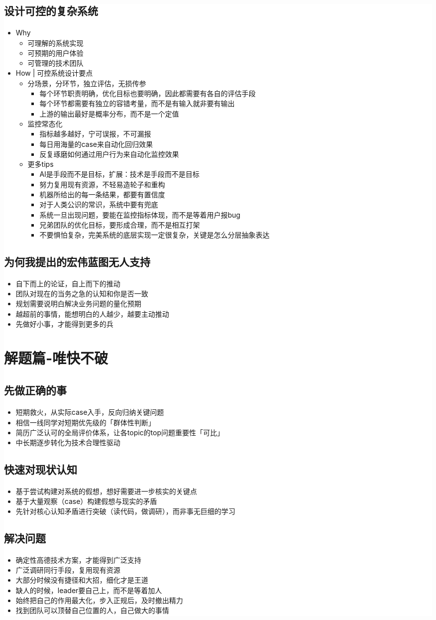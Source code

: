 
## 设计可控的复杂系统
- Why
    - 可理解的系统实现
    - 可预期的用户体验
    - 可管理的技术团队
- How | 可控系统设计要点
    - 分场景，分环节，独立评估，无损传参
        - 每个环节职责明确，优化目标也要明确，因此都需要有各自的评估手段
        - 每个环节都需要有独立的容错考量，而不是有输入就非要有输出
        - 上游的输出最好是概率分布，而不是一个定值
    - 监控常态化
        - 指标越多越好，宁可误报，不可漏报
        - 每日用海量的case来自动化回归效果
        - 反复琢磨如何通过用户行为来自动化监控效果
    - 更多tips
        - AI是手段而不是目标，扩展：技术是手段而不是目标
        - 努力复用现有资源，不轻易造轮子和重构
        - 机器所给出的每一条结果，都要有置信度
        - 对于人类公识的常识，系统中要有兜底
        - 系统一旦出现问题，要能在监控指标体现，而不是等着用户报bug
        - 兄弟团队的优化目标，要形成合理，而不是相互打架
        - 不要惧怕复杂，完美系统的底层实现一定很复杂，关键是怎么分层抽象表达

## 为何我提出的宏伟蓝图无人支持
- 自下而上的论证，自上而下的推动
- 团队对现在的当务之急的认知和你是否一致
- 规划需要说明白解决业务问题的量化预期
- 越超前的事情，能想明白的人越少，越要主动推动
- 先做好小事，才能得到更多的兵

# 解题篇-唯快不破
## 先做正确的事
- 短期救火，从实际case入手，反向归纳关键问题
- 相信一线同学对短期优先级的「群体性判断」
- 简历广泛认可的全局评价体系，让各topic的top问题重要性「可比」
- 中长期逐步转化为技术合理性驱动
    
## 快速对现状认知
- 基于尝试构建对系统的假想，想好需要进一步核实的关键点
- 基于大量观察（case）构建假想与现实的矛盾
- 先针对核心认知矛盾进行突破（读代码，做调研），而非事无巨细的学习

## 解决问题
- 确定性高德技术方案，才能得到广泛支持
- 广泛调研同行手段，复用现有资源
- 大部分时候没有捷径和大招，细化才是王道
- 缺人的时候，leader要自己上，而不是等着加人
- 始终把自己的作用最大化，步入正规后，及时撤出精力
- 找到团队可以顶替自己位置的人，自己做大的事情

